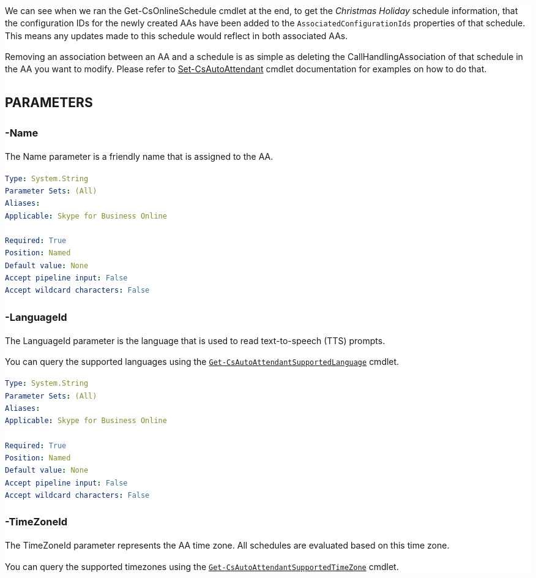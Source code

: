 We can see when we ran the Get-CsOnlineSchedule cmdlet at the end, to get the _Christmas Holiday_ schedule information, that the configuration IDs for the newly created AAs have been added to the `AssociatedConfigurationIds` properties of that schedule. This means any updates made to this schedule would reflect in both associated AAs.

Removing an association between an AA and a schedule is as simple as deleting the CallHandlingAssociation of that schedule in the AA you want to modify. Please refer to [Set-CsAutoAttendant](Set-CsAutoAttendant.md) cmdlet documentation for examples on how to do that.

## PARAMETERS

### -Name
The Name parameter is a friendly name that is assigned to the AA.

```yaml
Type: System.String
Parameter Sets: (All)
Aliases:
Applicable: Skype for Business Online

Required: True
Position: Named
Default value: None
Accept pipeline input: False
Accept wildcard characters: False
```

### -LanguageId
The LanguageId parameter is the language that is used to read text-to-speech (TTS) prompts.

You can query the supported languages using the [`Get-CsAutoAttendantSupportedLanguage`](Get-CsAutoAttendantSupportedLanguage.md) cmdlet.

```yaml
Type: System.String
Parameter Sets: (All)
Aliases:
Applicable: Skype for Business Online

Required: True
Position: Named
Default value: None
Accept pipeline input: False
Accept wildcard characters: False
```

### -TimeZoneId
The TimeZoneId parameter represents the AA time zone. All schedules are evaluated based on this time zone.

You can query the supported timezones using the [`Get-CsAutoAttendantSupportedTimeZone`](Get-CsAutoAttendantSupportedTimeZone.md) cmdlet.
